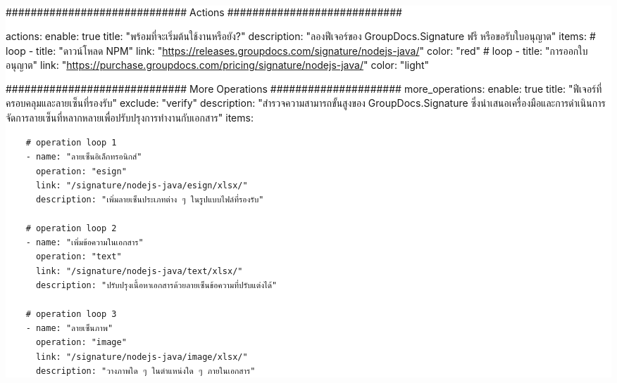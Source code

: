 
            


############################# Actions ############################

actions:
  enable: true
  title: "พร้อมที่จะเริ่มต้นใช้งานหรือยัง?"
  description: "ลองฟีเจอร์ของ GroupDocs.Signature ฟรี หรือขอรับใบอนุญาต"
  items:
    #  loop
    - title: "ดาวน์โหลด NPM"
      link: "https://releases.groupdocs.com/signature/nodejs-java/"
      color: "red"
        #  loop
    - title: "การออกใบอนุญาต"
      link: "https://purchase.groupdocs.com/pricing/signature/nodejs-java/"
      color: "light"


############################# More Operations #####################
more_operations:
    enable: true
    title: "ฟีเจอร์ที่ครอบคลุมและลายเซ็นที่รองรับ"
    exclude: "verify"
    description: "สำรวจความสามารถขั้นสูงของ GroupDocs.Signature ซึ่งนำเสนอเครื่องมือและการดำเนินการจัดการลายเซ็นที่หลากหลายเพื่อปรับปรุงการทำงานกับเอกสาร"
    items: 
          
        # operation loop 1
        - name: "ลายเซ็นอิเล็กทรอนิกส์"
          operation: "esign"
          link: "/signature/nodejs-java/esign/xlsx/"
          description: "เพิ่มลายเซ็นประเภทต่าง ๆ ในรูปแบบไฟล์ที่รองรับ"

        # operation loop 2
        - name: "เพิ่มข้อความในเอกสาร"
          operation: "text"
          link: "/signature/nodejs-java/text/xlsx/"
          description: "ปรับปรุงเนื้อหาเอกสารด้วยลายเซ็นข้อความที่ปรับแต่งได้"

        # operation loop 3
        - name: "ลายเซ็นภาพ"
          operation: "image"
          link: "/signature/nodejs-java/image/xlsx/"
          description: "วางภาพใด ๆ ในตำแหน่งใด ๆ ภายในเอกสาร"
